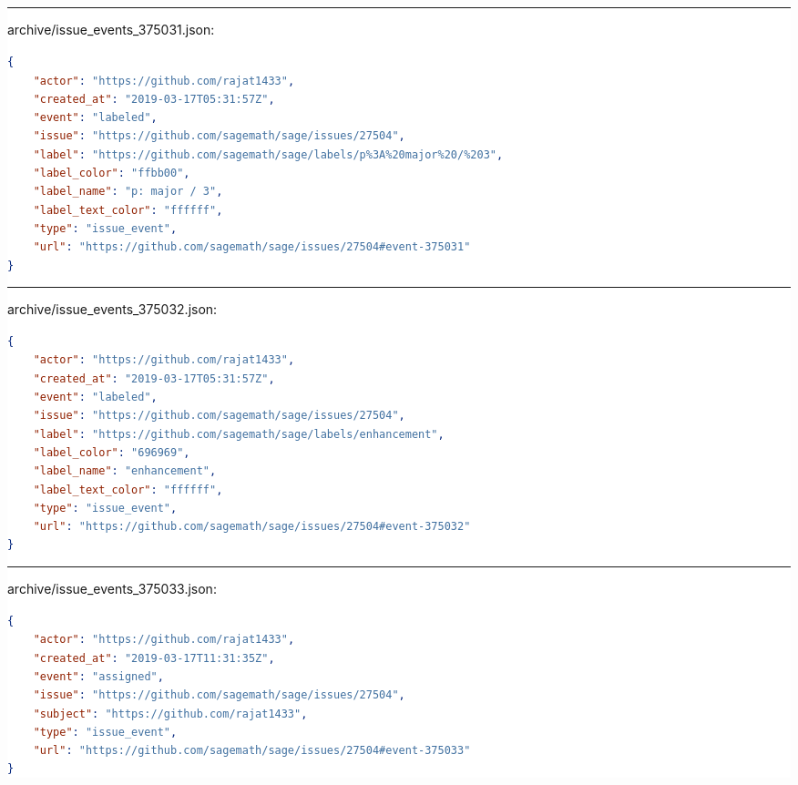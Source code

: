 ```json
```



---

archive/issue_events_375031.json:
```json
{
    "actor": "https://github.com/rajat1433",
    "created_at": "2019-03-17T05:31:57Z",
    "event": "labeled",
    "issue": "https://github.com/sagemath/sage/issues/27504",
    "label": "https://github.com/sagemath/sage/labels/p%3A%20major%20/%203",
    "label_color": "ffbb00",
    "label_name": "p: major / 3",
    "label_text_color": "ffffff",
    "type": "issue_event",
    "url": "https://github.com/sagemath/sage/issues/27504#event-375031"
}
```



---

archive/issue_events_375032.json:
```json
{
    "actor": "https://github.com/rajat1433",
    "created_at": "2019-03-17T05:31:57Z",
    "event": "labeled",
    "issue": "https://github.com/sagemath/sage/issues/27504",
    "label": "https://github.com/sagemath/sage/labels/enhancement",
    "label_color": "696969",
    "label_name": "enhancement",
    "label_text_color": "ffffff",
    "type": "issue_event",
    "url": "https://github.com/sagemath/sage/issues/27504#event-375032"
}
```



---

archive/issue_events_375033.json:
```json
{
    "actor": "https://github.com/rajat1433",
    "created_at": "2019-03-17T11:31:35Z",
    "event": "assigned",
    "issue": "https://github.com/sagemath/sage/issues/27504",
    "subject": "https://github.com/rajat1433",
    "type": "issue_event",
    "url": "https://github.com/sagemath/sage/issues/27504#event-375033"
}
```

